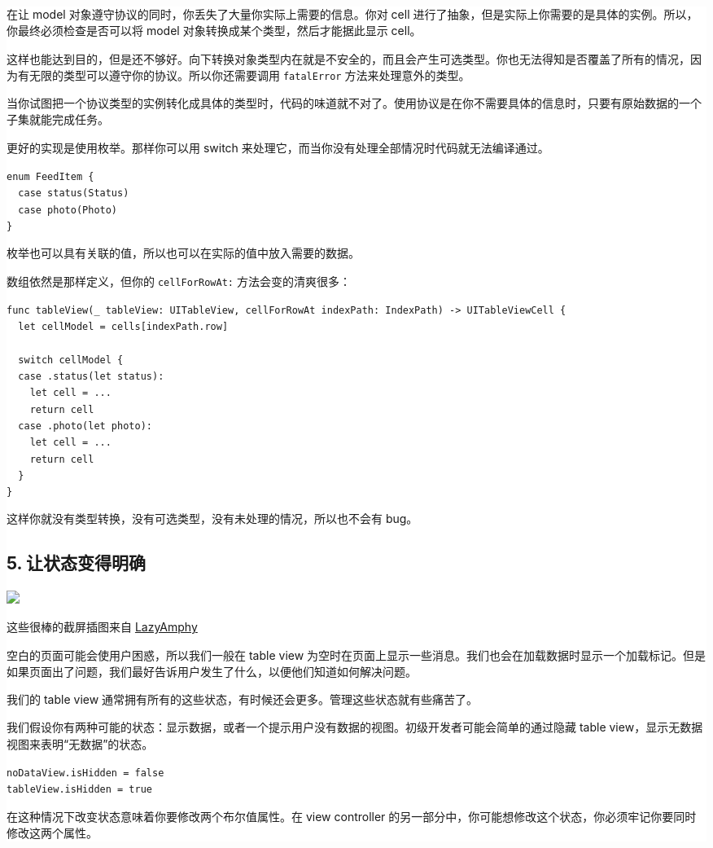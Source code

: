 在让 model 对象遵守协议的同时，你丢失了大量你实际上需要的信息。你对 cell 进行了抽象，但是实际上你需要的是具体的实例。所以，你最终必须检查是否可以将 model 对象转换成某个类型，然后才能据此显示 cell。

这样也能达到目的，但是还不够好。向下转换对象类型内在就是不安全的，而且会产生可选类型。你也无法得知是否覆盖了所有的情况，因为有无限的类型可以遵守你的协议。所以你还需要调用 `fatalError` 方法来处理意外的类型。

当你试图把一个协议类型的实例转化成具体的类型时，代码的味道就不对了。使用协议是在你不需要具体的信息时，只要有原始数据的一个子集就能完成任务。

更好的实现是使用枚举。那样你可以用 switch 来处理它，而当你没有处理全部情况时代码就无法编译通过。

```
enum FeedItem {
  case status(Status)
  case photo(Photo)
}
```

枚举也可以具有关联的值，所以也可以在实际的值中放入需要的数据。

数组依然是那样定义，但你的 `cellForRowAt:` 方法会变的清爽很多：

```
func tableView(_ tableView: UITableView, cellForRowAt indexPath: IndexPath) -> UITableViewCell {
  let cellModel = cells[indexPath.row]
  
  switch cellModel {
  case .status(let status):
    let cell = ... 
    return cell
  case .photo(let photo):
    let cell = ...
    return cell
  }
}
```

这样你就没有类型转换，没有可选类型，没有未处理的情况，所以也不会有 bug。

## 5. 让状态变得明确

![](https://cdn-images-1.medium.com/max/2000/1*qzuG8HnLA5c5qA2HbP6jAA.png)

这些很棒的截屏插图来自 [LazyAmphy](https://lazyamphy.deviantart.com/)

空白的页面可能会使用户困惑，所以我们一般在 table view 为空时在页面上显示一些消息。我们也会在加载数据时显示一个加载标记。但是如果页面出了问题，我们最好告诉用户发生了什么，以便他们知道如何解决问题。

我们的 table view 通常拥有所有的这些状态，有时候还会更多。管理这些状态就有些痛苦了。

我们假设你有两种可能的状态：显示数据，或者一个提示用户没有数据的视图。初级开发者可能会简单的通过隐藏 table view，显示无数据视图来表明“无数据”的状态。

```
noDataView.isHidden = false
tableView.isHidden = true
```

在这种情况下改变状态意味着你要修改两个布尔值属性。在 view controller 的另一部分中，你可能想修改这个状态，你必须牢记你要同时修改这两个属性。
